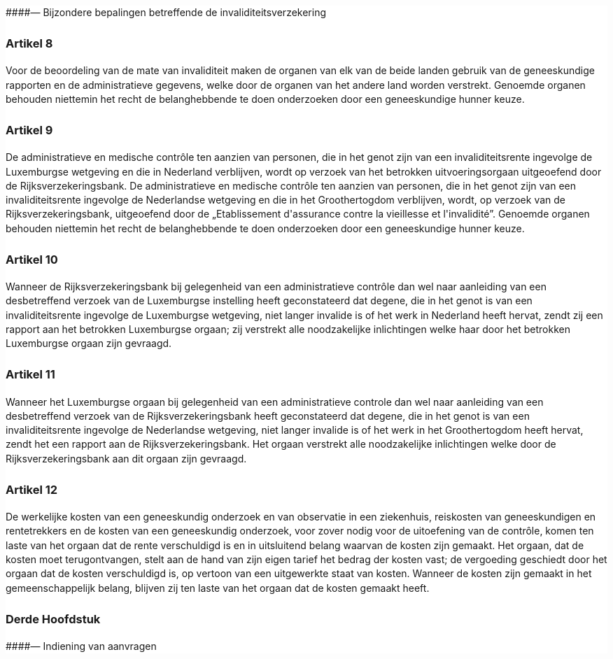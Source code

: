 ####— Bijzondere bepalingen betreffende de invaliditeitsverzekering

### Artikel  8  

Voor de beoordeling van de mate van invaliditeit maken de organen van elk van de beide landen gebruik van de geneeskundige rapporten en de administratieve gegevens, welke door de organen van het andere land worden verstrekt. Genoemde organen behouden niettemin het recht de belanghebbende te doen onderzoeken door een geneeskundige hunner keuze.  

### Artikel  9  

De administratieve en medische contrôle ten aanzien van personen, die in het genot zijn van een invaliditeitsrente ingevolge de Luxemburgse wetgeving en die in Nederland verblijven, wordt op verzoek van het betrokken uitvoeringsorgaan uitgeoefend door de Rijksverzekeringsbank. De administratieve en medische contrôle ten aanzien van personen, die in het genot zijn van een invaliditeitsrente ingevolge de Nederlandse wetgeving en die in het Groothertogdom verblijven, wordt, op verzoek van de Rijksverzekeringsbank, uitgeoefend door de „Etablissement d'assurance contre la vieillesse et l'invalidité”. Genoemde organen behouden niettemin het recht de belanghebbende te doen onderzoeken door een geneeskundige hunner keuze.  

### Artikel  10  

Wanneer de Rijksverzekeringsbank bij gelegenheid van een administratieve contrôle dan wel naar aanleiding van een desbetreffend verzoek van de Luxemburgse instelling heeft geconstateerd dat degene, die in het genot is van een invaliditeitsrente ingevolge de Luxemburgse wetgeving, niet langer invalide is of het werk in Nederland heeft hervat, zendt zij een rapport aan het betrokken Luxemburgse orgaan; zij verstrekt alle noodzakelijke inlichtingen welke haar door het betrokken Luxemburgse orgaan zijn gevraagd.  

### Artikel  11  

Wanneer het Luxemburgse orgaan bij gelegenheid van een administratieve controle dan wel naar aanleiding van een desbetreffend verzoek van de Rijksverzekeringsbank heeft geconstateerd dat degene, die in het genot is van een invaliditeitsrente ingevolge de Nederlandse wetgeving, niet langer invalide is of het werk in het Groothertogdom heeft hervat, zendt het een rapport aan de Rijksverzekeringsbank. Het orgaan verstrekt alle noodzakelijke inlichtingen welke door de Rijksverzekeringsbank aan dit orgaan zijn gevraagd.  

### Artikel  12  

De werkelijke kosten van een geneeskundig onderzoek en van observatie in een ziekenhuis, reiskosten van geneeskundigen en rentetrekkers en de kosten van een geneeskundig onderzoek, voor zover nodig voor de uitoefening van de contrôle, komen ten laste van het orgaan dat de rente verschuldigd is en in uitsluitend belang waarvan de kosten zijn gemaakt. Het orgaan, dat de kosten moet terugontvangen, stelt aan de hand van zijn eigen tarief het bedrag der kosten vast; de vergoeding geschiedt door het orgaan dat de kosten verschuldigd is, op vertoon van een uitgewerkte staat van kosten. Wanneer de kosten zijn gemaakt in het gemeenschappelijk belang, blijven zij ten laste van het orgaan dat de kosten gemaakt heeft.  

### Derde  Hoofdstuk  

####— Indiening van aanvragen
